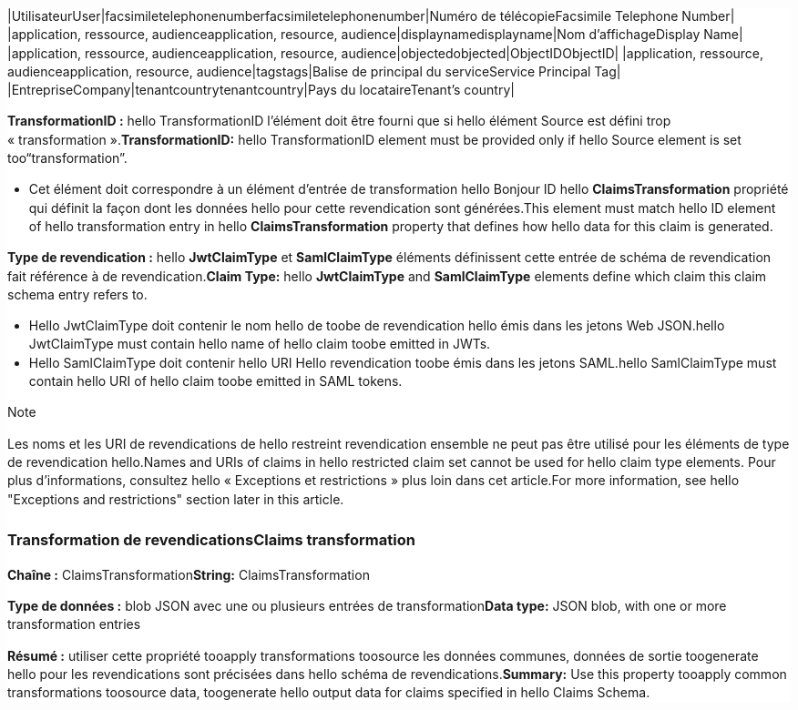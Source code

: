 |<span data-ttu-id="d25d8-458">Utilisateur</span><span class="sxs-lookup"><span data-stu-id="d25d8-458">User</span></span>|<span data-ttu-id="d25d8-459">facsimiletelephonenumber</span><span class="sxs-lookup"><span data-stu-id="d25d8-459">facsimiletelephonenumber</span></span>|<span data-ttu-id="d25d8-460">Numéro de télécopie</span><span class="sxs-lookup"><span data-stu-id="d25d8-460">Facsimile Telephone Number</span></span>|
|<span data-ttu-id="d25d8-461">application, ressource, audience</span><span class="sxs-lookup"><span data-stu-id="d25d8-461">application, resource, audience</span></span>|<span data-ttu-id="d25d8-462">displayname</span><span class="sxs-lookup"><span data-stu-id="d25d8-462">displayname</span></span>|<span data-ttu-id="d25d8-463">Nom d’affichage</span><span class="sxs-lookup"><span data-stu-id="d25d8-463">Display Name</span></span>|
|<span data-ttu-id="d25d8-464">application, ressource, audience</span><span class="sxs-lookup"><span data-stu-id="d25d8-464">application, resource, audience</span></span>|<span data-ttu-id="d25d8-465">objected</span><span class="sxs-lookup"><span data-stu-id="d25d8-465">objected</span></span>|<span data-ttu-id="d25d8-466">ObjectID</span><span class="sxs-lookup"><span data-stu-id="d25d8-466">ObjectID</span></span>|
|<span data-ttu-id="d25d8-467">application, ressource, audience</span><span class="sxs-lookup"><span data-stu-id="d25d8-467">application, resource, audience</span></span>|<span data-ttu-id="d25d8-468">tags</span><span class="sxs-lookup"><span data-stu-id="d25d8-468">tags</span></span>|<span data-ttu-id="d25d8-469">Balise de principal du service</span><span class="sxs-lookup"><span data-stu-id="d25d8-469">Service Principal Tag</span></span>|
|<span data-ttu-id="d25d8-470">Entreprise</span><span class="sxs-lookup"><span data-stu-id="d25d8-470">Company</span></span>|<span data-ttu-id="d25d8-471">tenantcountry</span><span class="sxs-lookup"><span data-stu-id="d25d8-471">tenantcountry</span></span>|<span data-ttu-id="d25d8-472">Pays du locataire</span><span class="sxs-lookup"><span data-stu-id="d25d8-472">Tenant’s country</span></span>|

<span data-ttu-id="d25d8-473">**TransformationID :** hello TransformationID l’élément doit être fourni que si hello élément Source est défini trop « transformation ».</span><span class="sxs-lookup"><span data-stu-id="d25d8-473">**TransformationID:** hello TransformationID element must be provided only if hello Source element is set too“transformation”.</span></span>

- <span data-ttu-id="d25d8-474">Cet élément doit correspondre à un élément d’entrée de transformation hello Bonjour ID hello **ClaimsTransformation** propriété qui définit la façon dont les données hello pour cette revendication sont générées.</span><span class="sxs-lookup"><span data-stu-id="d25d8-474">This element must match hello ID element of hello transformation entry in hello **ClaimsTransformation** property that defines how hello data for this claim is generated.</span></span>

<span data-ttu-id="d25d8-475">**Type de revendication :** hello **JwtClaimType** et **SamlClaimType** éléments définissent cette entrée de schéma de revendication fait référence à de revendication.</span><span class="sxs-lookup"><span data-stu-id="d25d8-475">**Claim Type:** hello **JwtClaimType** and **SamlClaimType** elements define which claim this claim schema entry refers to.</span></span>

- <span data-ttu-id="d25d8-476">Hello JwtClaimType doit contenir le nom hello de toobe de revendication hello émis dans les jetons Web JSON.</span><span class="sxs-lookup"><span data-stu-id="d25d8-476">hello JwtClaimType must contain hello name of hello claim toobe emitted in JWTs.</span></span>
- <span data-ttu-id="d25d8-477">Hello SamlClaimType doit contenir hello URI Hello revendication toobe émis dans les jetons SAML.</span><span class="sxs-lookup"><span data-stu-id="d25d8-477">hello SamlClaimType must contain hello URI of hello claim toobe emitted in SAML tokens.</span></span>

>[!NOTE]
><span data-ttu-id="d25d8-478">Les noms et les URI de revendications de hello restreint revendication ensemble ne peut pas être utilisé pour les éléments de type de revendication hello.</span><span class="sxs-lookup"><span data-stu-id="d25d8-478">Names and URIs of claims in hello restricted claim set cannot be used for hello claim type elements.</span></span> <span data-ttu-id="d25d8-479">Pour plus d’informations, consultez hello « Exceptions et restrictions » plus loin dans cet article.</span><span class="sxs-lookup"><span data-stu-id="d25d8-479">For more information, see hello "Exceptions and restrictions" section later in this article.</span></span>

### <a name="claims-transformation"></a><span data-ttu-id="d25d8-480">Transformation de revendications</span><span class="sxs-lookup"><span data-stu-id="d25d8-480">Claims transformation</span></span>

<span data-ttu-id="d25d8-481">**Chaîne :** ClaimsTransformation</span><span class="sxs-lookup"><span data-stu-id="d25d8-481">**String:** ClaimsTransformation</span></span>

<span data-ttu-id="d25d8-482">**Type de données :** blob JSON avec une ou plusieurs entrées de transformation</span><span class="sxs-lookup"><span data-stu-id="d25d8-482">**Data type:** JSON blob, with one or more transformation entries</span></span> 

<span data-ttu-id="d25d8-483">**Résumé :** utiliser cette propriété tooapply transformations toosource les données communes, données de sortie toogenerate hello pour les revendications sont précisées dans hello schéma de revendications.</span><span class="sxs-lookup"><span data-stu-id="d25d8-483">**Summary:** Use this property tooapply common transformations toosource data, toogenerate hello output data for claims specified in hello Claims Schema.</span></span>
